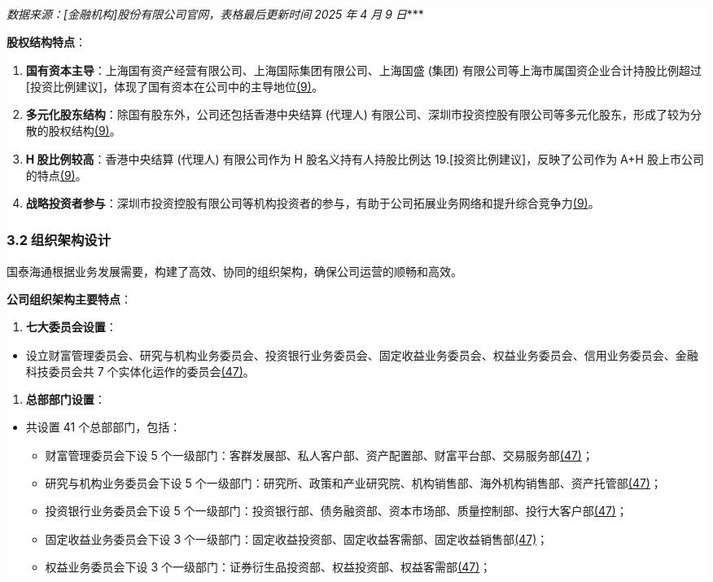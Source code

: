 *数据来源：[金融机构]股份有限公司官网，表格最后更新时间 2025 年 4 月 9 日**\**

**股权结构特点**：



1.  **国有资本主导**：上海国有资产经营有限公司、上海国际集团有限公司、上海国盛 (集团) 有限公司等上海市属国资企业合计持股比例超过 [投资比例建议]，体现了国有资本在公司中的主导地位[(9)](https://m.baike.com/wiki/%E[投资比例建议]9B%BD%E[投资比例建议]B[投资比例建议]B[投资比例建议]E[投资比例建议]B[投资比例建议]B[投资比例建议]E[投资比例建议][投资比例建议]9A%E[投资比例建议]AF%[投资比例建议]E[投资比例建议][投资比例建议]B[投资比例建议]E[投资比例建议][投资比例建议]A[投资比例建议]E[投资比例建议]BB%BD%E[投资比例建议]9C%[投资比例建议]E[投资比例建议][投资比例建议][投资比例建议]E[投资比例建议][投资比例建议]AC%E[投资比例建议]8F%B8/7490761522622709779?baike_source=doubao)。

2.  **多元化股东结构**：除国有股东外，公司还包括香港中央结算 (代理人) 有限公司、深圳市投资控股有限公司等多元化股东，形成了较为分散的股权结构[(9)](https://m.baike.com/wiki/%E[投资比例建议]9B%BD%E[投资比例建议]B[投资比例建议]B[投资比例建议]E[投资比例建议]B[投资比例建议]B[投资比例建议]E[投资比例建议][投资比例建议]9A%E[投资比例建议]AF%[投资比例建议]E[投资比例建议][投资比例建议]B[投资比例建议]E[投资比例建议][投资比例建议]A[投资比例建议]E[投资比例建议]BB%BD%E[投资比例建议]9C%[投资比例建议]E[投资比例建议][投资比例建议][投资比例建议]E[投资比例建议][投资比例建议]AC%E[投资比例建议]8F%B8/7490761522622709779?baike_source=doubao)。

3.  **H 股比例较高**：香港中央结算 (代理人) 有限公司作为 H 股名义持有人持股比例达 19.[投资比例建议]，反映了公司作为 A+H 股上市公司的特点[(9)](https://m.baike.com/wiki/%E[投资比例建议]9B%BD%E[投资比例建议]B[投资比例建议]B[投资比例建议]E[投资比例建议]B[投资比例建议]B[投资比例建议]E[投资比例建议][投资比例建议]9A%E[投资比例建议]AF%[投资比例建议]E[投资比例建议][投资比例建议]B[投资比例建议]E[投资比例建议][投资比例建议]A[投资比例建议]E[投资比例建议]BB%BD%E[投资比例建议]9C%[投资比例建议]E[投资比例建议][投资比例建议][投资比例建议]E[投资比例建议][投资比例建议]AC%E[投资比例建议]8F%B8/7490761522622709779?baike_source=doubao)。

4.  **战略投资者参与**：深圳市投资控股有限公司等机构投资者的参与，有助于公司拓展业务网络和提升综合竞争力[(9)](https://m.baike.com/wiki/%E[投资比例建议]9B%BD%E[投资比例建议]B[投资比例建议]B[投资比例建议]E[投资比例建议]B[投资比例建议]B[投资比例建议]E[投资比例建议][投资比例建议]9A%E[投资比例建议]AF%[投资比例建议]E[投资比例建议][投资比例建议]B[投资比例建议]E[投资比例建议][投资比例建议]A[投资比例建议]E[投资比例建议]BB%BD%E[投资比例建议]9C%[投资比例建议]E[投资比例建议][投资比例建议][投资比例建议]E[投资比例建议][投资比例建议]AC%E[投资比例建议]8F%B8/7490761522622709779?baike_source=doubao)。

### 3.2 组织架构设计

国泰海通根据业务发展需要，构建了高效、协同的组织架构，确保公司运营的顺畅和高效。

**公司组织架构主要特点**：



1.  **七大委员会设置**：

*   设立财富管理委员会、研究与机构业务委员会、投资银行业务委员会、固定收益业务委员会、权益业务委员会、信用业务委员会、金融科技委员会共 7 个实体化运作的委员会[(47)](http://m.toutiao.com/group/7489083993166512650/?upstream_biz=doubao)。

1.  **总部部门设置**：

*   共设置 41 个总部部门，包括：


    *   财富管理委员会下设 5 个一级部门：客群发展部、私人客户部、资产配置部、财富平台部、交易服务部[(47)](http://m.toutiao.com/group/7489083993166512650/?upstream_biz=doubao)；

    *   研究与机构业务委员会下设 5 个一级部门：研究所、政策和产业研究院、机构销售部、海外机构销售部、资产托管部[(47)](http://m.toutiao.com/group/7489083993166512650/?upstream_biz=doubao)；

    *   投资银行业务委员会下设 5 个一级部门：投资银行部、债务融资部、资本市场部、质量控制部、投行大客户部[(47)](http://m.toutiao.com/group/7489083993166512650/?upstream_biz=doubao)；

    *   固定收益业务委员会下设 3 个一级部门：固定收益投资部、固定收益客需部、固定收益销售部[(47)](http://m.toutiao.com/group/7489083993166512650/?upstream_biz=doubao)；

    *   权益业务委员会下设 3 个一级部门：证券衍生品投资部、权益投资部、权益客需部[(47)](http://m.toutiao.com/group/7489083993166512650/?upstream_biz=doubao)；
